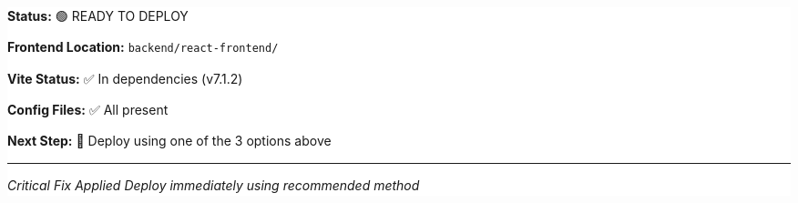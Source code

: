 
**Status:** 🟢 READY TO DEPLOY

**Frontend Location:** `backend/react-frontend/`

**Vite Status:** ✅ In dependencies (v7.1.2)

**Config Files:** ✅ All present

**Next Step:** 🚀 Deploy using one of the 3 options above

---

*Critical Fix Applied*
*Deploy immediately using recommended method*